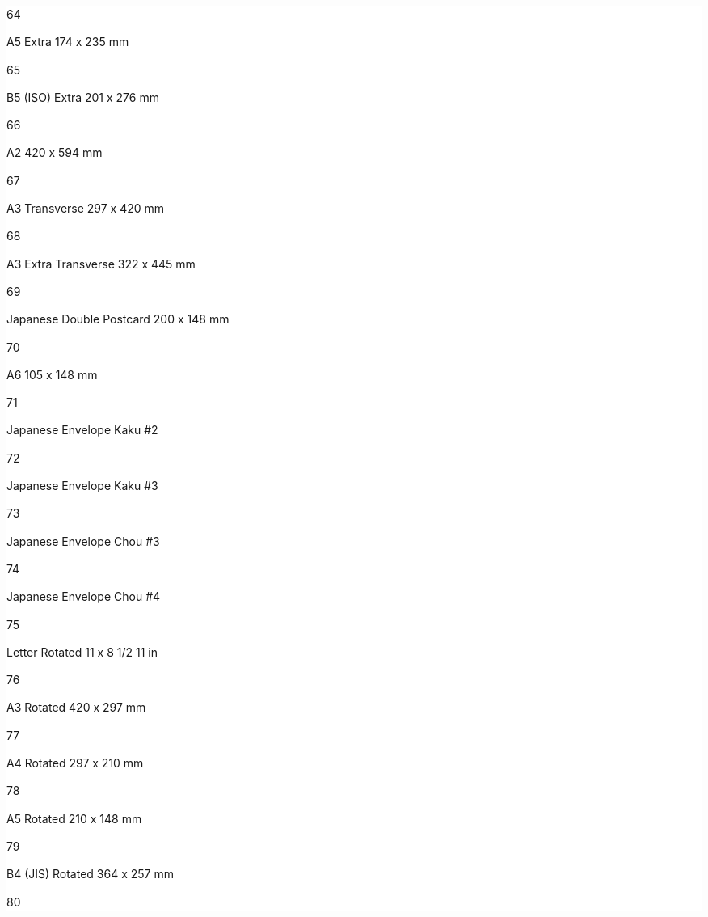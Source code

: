 64

A5 Extra 174 x 235 mm

65

B5 (ISO) Extra 201 x 276 mm

66

A2 420 x 594 mm

67

A3 Transverse 297 x 420 mm

68

A3 Extra Transverse 322 x 445 mm

69

Japanese Double Postcard 200 x 148 mm

70

A6 105 x 148 mm

71

Japanese Envelope Kaku #2

72

Japanese Envelope Kaku #3

73

Japanese Envelope Chou #3

74

Japanese Envelope Chou #4

75

Letter Rotated 11 x 8 1/2 11 in

76

A3 Rotated 420 x 297 mm

77

A4 Rotated 297 x 210 mm

78

A5 Rotated 210 x 148 mm

79

B4 (JIS) Rotated 364 x 257 mm

80
